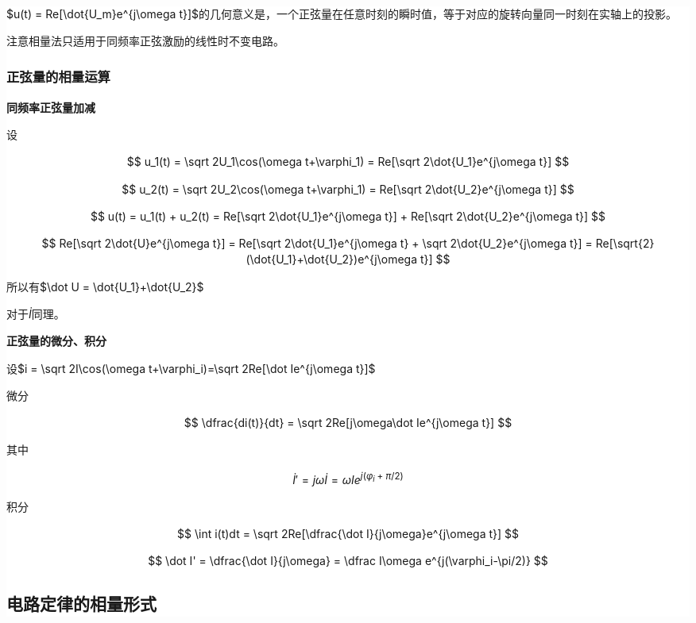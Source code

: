 $u(t) = Re[\dot{U_m}e^{j\omega t}]$的几何意义是，一个正弦量在任意时刻的瞬时值，等于对应的旋转向量同一时刻在实轴上的投影。

注意相量法只适用于同频率正弦激励的线性时不变电路。

### 正弦量的相量运算

**同频率正弦量加减**

设

$$
u_1(t) = \sqrt 2U_1\cos(\omega t+\varphi_1) = Re[\sqrt 2\dot{U_1}e^{j\omega t}]
$$

$$
u_2(t) = \sqrt 2U_2\cos(\omega t+\varphi_1) = Re[\sqrt 2\dot{U_2}e^{j\omega t}]
$$

$$
u(t) = u_1(t) + u_2(t) = Re[\sqrt 2\dot{U_1}e^{j\omega t}] + Re[\sqrt 2\dot{U_2}e^{j\omega t}]
$$

$$
Re[\sqrt 2\dot{U}e^{j\omega t}] = Re[\sqrt 2\dot{U_1}e^{j\omega t} + \sqrt 2\dot{U_2}e^{j\omega t}] = Re[\sqrt{2}(\dot{U_1}+\dot{U_2})e^{j\omega t}]
$$

所以有$\dot U = \dot{U_1}+\dot{U_2}$

对于$\dot I$同理。

**正弦量的微分、积分**

设$i = \sqrt 2I\cos(\omega t+\varphi_i)=\sqrt 2Re[\dot Ie^{j\omega t}]$

微分

$$
\dfrac{di(t)}{dt} = \sqrt 2Re[j\omega\dot Ie^{j\omega t}]
$$

其中

$$
\dot I' = j\omega\dot I = \omega I e^{j(\varphi_i+\pi/2)}
$$

积分

$$
\int i(t)dt = \sqrt 2Re[\dfrac{\dot I}{j\omega}e^{j\omega t}]
$$

$$
\dot I' = \dfrac{\dot I}{j\omega} =  \dfrac I\omega e^{j(\varphi_i-\pi/2)}
$$

## 电路定律的相量形式
